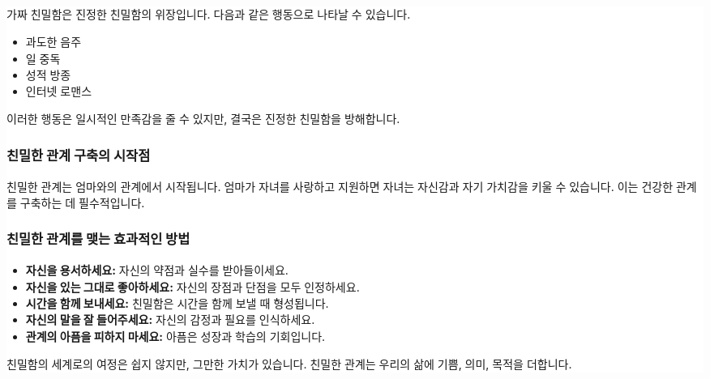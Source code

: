 가짜 친밀함은 진정한 친밀함의 위장입니다. 다음과 같은 행동으로 나타날 수 있습니다.

* 과도한 음주
* 일 중독
* 성적 방종
* 인터넷 로맨스

이러한 행동은 일시적인 만족감을 줄 수 있지만, 결국은 진정한 친밀함을 방해합니다.

### 친밀한 관계 구축의 시작점

친밀한 관계는 엄마와의 관계에서 시작됩니다. 엄마가 자녀를 사랑하고 지원하면 자녀는 자신감과 자기 가치감을 키울 수 있습니다. 이는 건강한 관계를 구축하는 데 필수적입니다.

### 친밀한 관계를 맺는 효과적인 방법

* **자신을 용서하세요:** 자신의 약점과 실수를 받아들이세요.
* **자신을 있는 그대로 좋아하세요:** 자신의 장점과 단점을 모두 인정하세요.
* **시간을 함께 보내세요:** 친밀함은 시간을 함께 보낼 때 형성됩니다.
* **자신의 말을 잘 들어주세요:** 자신의 감정과 필요를 인식하세요.
* **관계의 아픔을 피하지 마세요:** 아픔은 성장과 학습의 기회입니다.

친밀함의 세계로의 여정은 쉽지 않지만, 그만한 가치가 있습니다. 친밀한 관계는 우리의 삶에 기쁨, 의미, 목적을 더합니다.
